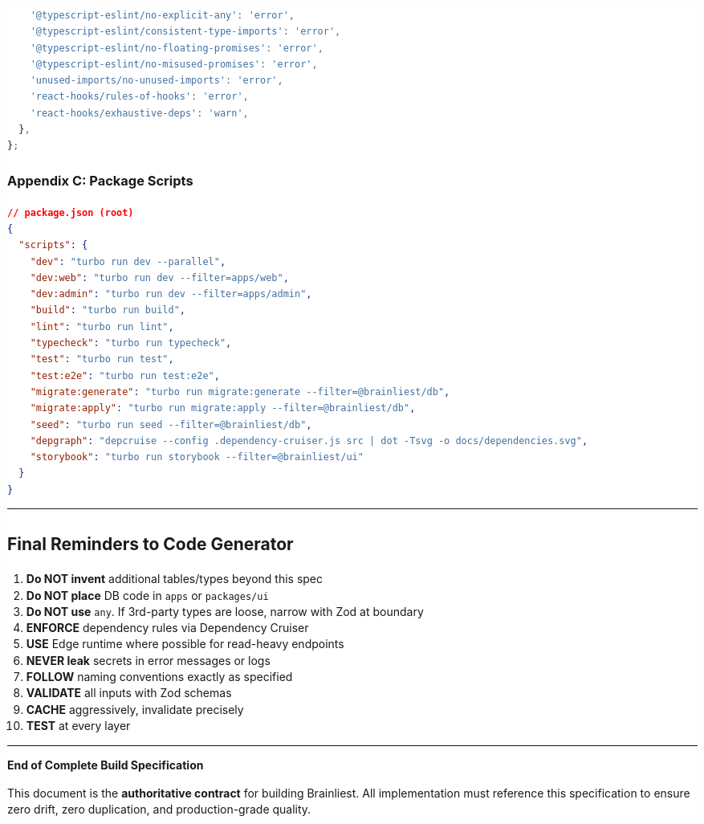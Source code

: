 ```javascript
    '@typescript-eslint/no-explicit-any': 'error',
    '@typescript-eslint/consistent-type-imports': 'error',
    '@typescript-eslint/no-floating-promises': 'error',
    '@typescript-eslint/no-misused-promises': 'error',
    'unused-imports/no-unused-imports': 'error',
    'react-hooks/rules-of-hooks': 'error',
    'react-hooks/exhaustive-deps': 'warn',
  },
};
```

### Appendix C: Package Scripts

```json
// package.json (root)
{
  "scripts": {
    "dev": "turbo run dev --parallel",
    "dev:web": "turbo run dev --filter=apps/web",
    "dev:admin": "turbo run dev --filter=apps/admin",
    "build": "turbo run build",
    "lint": "turbo run lint",
    "typecheck": "turbo run typecheck",
    "test": "turbo run test",
    "test:e2e": "turbo run test:e2e",
    "migrate:generate": "turbo run migrate:generate --filter=@brainliest/db",
    "migrate:apply": "turbo run migrate:apply --filter=@brainliest/db",
    "seed": "turbo run seed --filter=@brainliest/db",
    "depgraph": "depcruise --config .dependency-cruiser.js src | dot -Tsvg -o docs/dependencies.svg",
    "storybook": "turbo run storybook --filter=@brainliest/ui"
  }
}
```

---

## Final Reminders to Code Generator

1. **Do NOT invent** additional tables/types beyond this spec
2. **Do NOT place** DB code in `apps` or `packages/ui`
3. **Do NOT use** `any`. If 3rd-party types are loose, narrow with Zod at boundary
4. **ENFORCE** dependency rules via Dependency Cruiser
5. **USE** Edge runtime where possible for read-heavy endpoints
6. **NEVER leak** secrets in error messages or logs
7. **FOLLOW** naming conventions exactly as specified
8. **VALIDATE** all inputs with Zod schemas
9. **CACHE** aggressively, invalidate precisely
10. **TEST** at every layer

---

**End of Complete Build Specification**

This document is the **authoritative contract** for building Brainliest. All implementation must reference this specification to ensure zero drift, zero duplication, and production-grade quality.
